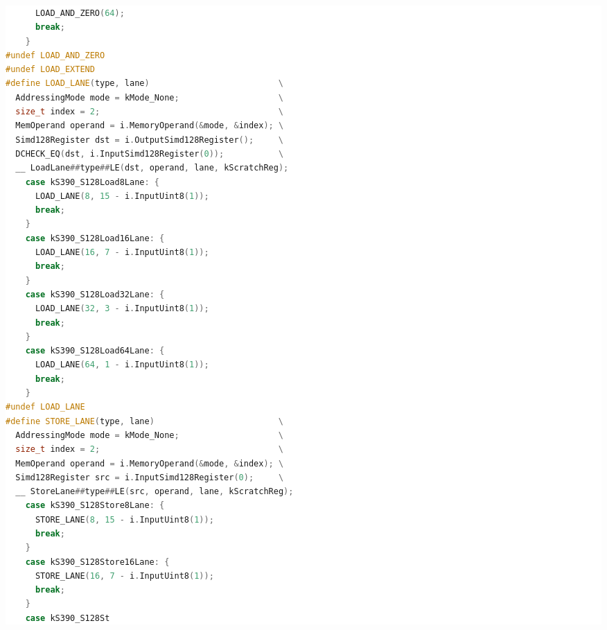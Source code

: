 ```cpp
      LOAD_AND_ZERO(64);
      break;
    }
#undef LOAD_AND_ZERO
#undef LOAD_EXTEND
#define LOAD_LANE(type, lane)                          \
  AddressingMode mode = kMode_None;                    \
  size_t index = 2;                                    \
  MemOperand operand = i.MemoryOperand(&mode, &index); \
  Simd128Register dst = i.OutputSimd128Register();     \
  DCHECK_EQ(dst, i.InputSimd128Register(0));           \
  __ LoadLane##type##LE(dst, operand, lane, kScratchReg);
    case kS390_S128Load8Lane: {
      LOAD_LANE(8, 15 - i.InputUint8(1));
      break;
    }
    case kS390_S128Load16Lane: {
      LOAD_LANE(16, 7 - i.InputUint8(1));
      break;
    }
    case kS390_S128Load32Lane: {
      LOAD_LANE(32, 3 - i.InputUint8(1));
      break;
    }
    case kS390_S128Load64Lane: {
      LOAD_LANE(64, 1 - i.InputUint8(1));
      break;
    }
#undef LOAD_LANE
#define STORE_LANE(type, lane)                         \
  AddressingMode mode = kMode_None;                    \
  size_t index = 2;                                    \
  MemOperand operand = i.MemoryOperand(&mode, &index); \
  Simd128Register src = i.InputSimd128Register(0);     \
  __ StoreLane##type##LE(src, operand, lane, kScratchReg);
    case kS390_S128Store8Lane: {
      STORE_LANE(8, 15 - i.InputUint8(1));
      break;
    }
    case kS390_S128Store16Lane: {
      STORE_LANE(16, 7 - i.InputUint8(1));
      break;
    }
    case kS390_S128St
```